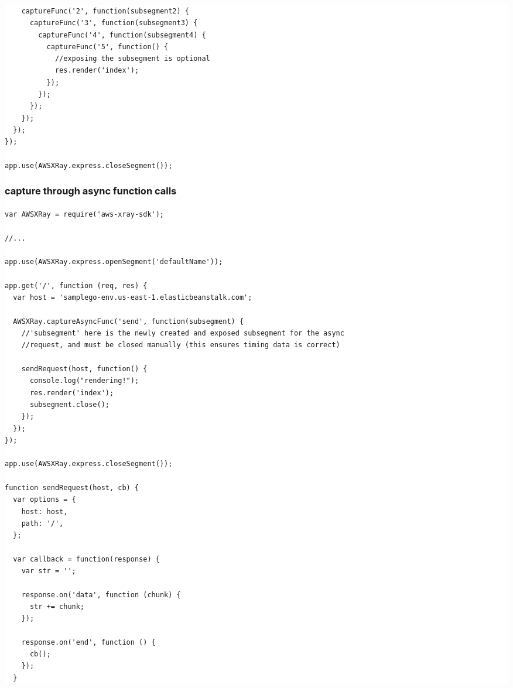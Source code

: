         captureFunc('2', function(subsegment2) {
          captureFunc('3', function(subsegment3) {
            captureFunc('4', function(subsegment4) {
              captureFunc('5', function() {
                //exposing the subsegment is optional
                res.render('index');
              });
            });
          });
        });
      });
    });

    app.use(AWSXRay.express.closeSegment());

### capture through async function calls

    var AWSXRay = require('aws-xray-sdk');

    //...

    app.use(AWSXRay.express.openSegment('defaultName'));

    app.get('/', function (req, res) {
      var host = 'samplego-env.us-east-1.elasticbeanstalk.com';

      AWSXRay.captureAsyncFunc('send', function(subsegment) {
        //'subsegment' here is the newly created and exposed subsegment for the async
        //request, and must be closed manually (this ensures timing data is correct)

        sendRequest(host, function() {
          console.log("rendering!");
          res.render('index');
          subsegment.close();
        });
      });
    });

    app.use(AWSXRay.express.closeSegment());

    function sendRequest(host, cb) {
      var options = {
        host: host,
        path: '/',
      };

      var callback = function(response) {
        var str = '';

        response.on('data', function (chunk) {
          str += chunk;
        });

        response.on('end', function () {
          cb();
        });
      }
